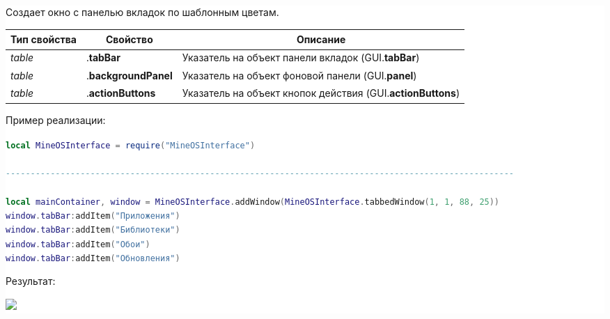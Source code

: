 Создает окно с панелью вкладок по шаблонным цветам.

| Тип свойства | Свойство |Описание |
| ------ | ------ | ------ |
| *table* | .**tabBar** | Указатель на объект панели вкладок (GUI.**tabBar**) |
| *table* | .**backgroundPanel** | Указатель на объект фоновой панели (GUI.**panel**) |
| *table* | .**actionButtons** | Указатель на объект кнопок действия (GUI.**actionButtons**) |

Пример реализации:

```lua
local MineOSInterface = require("MineOSInterface")

------------------------------------------------------------------------------------------------------

local mainContainer, window = MineOSInterface.addWindow(MineOSInterface.tabbedWindow(1, 1, 88, 25))
window.tabBar:addItem("Приложения")
window.tabBar:addItem("Библиотеки")
window.tabBar:addItem("Обои")
window.tabBar:addItem("Обновления")
```

Результат:

![](https://i.imgur.com/294FatT.png?1)
